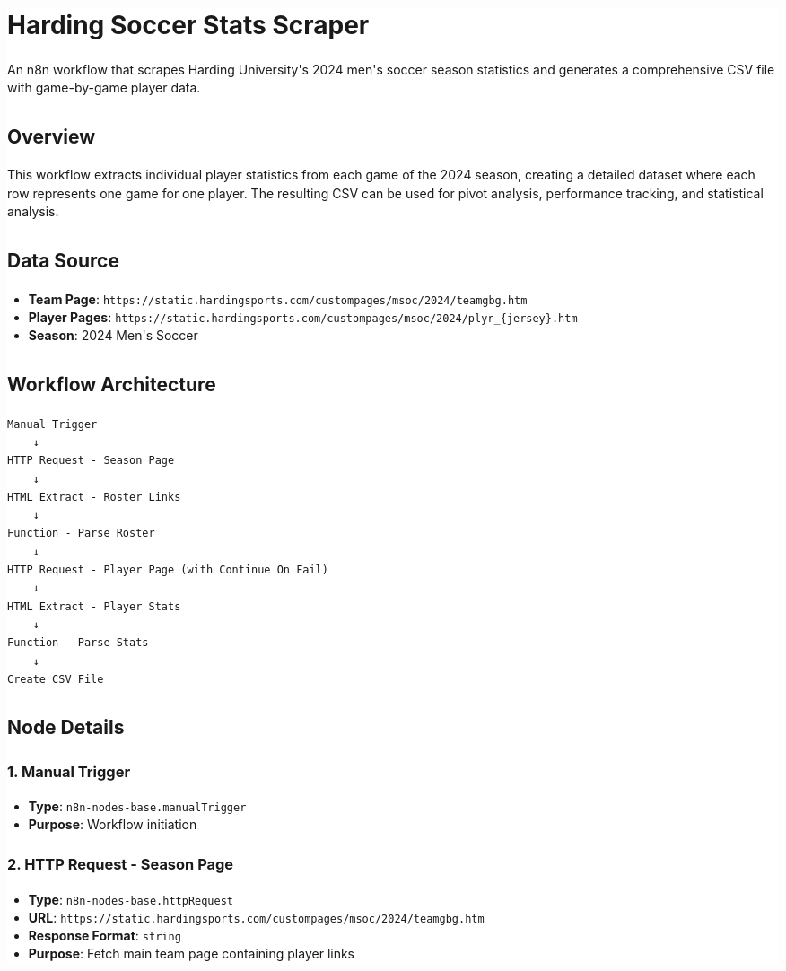 # Harding Soccer Stats Scraper

An n8n workflow that scrapes Harding University's 2024 men's soccer season statistics and generates a comprehensive CSV file with game-by-game player data.

## Overview

This workflow extracts individual player statistics from each game of the 2024 season, creating a detailed dataset where each row represents one game for one player. The resulting CSV can be used for pivot analysis, performance tracking, and statistical analysis.

## Data Source

- **Team Page**: `https://static.hardingsports.com/custompages/msoc/2024/teamgbg.htm`
- **Player Pages**: `https://static.hardingsports.com/custompages/msoc/2024/plyr_{jersey}.htm`
- **Season**: 2024 Men's Soccer

## Workflow Architecture

```
Manual Trigger
    ↓
HTTP Request - Season Page
    ↓
HTML Extract - Roster Links
    ↓
Function - Parse Roster
    ↓
HTTP Request - Player Page (with Continue On Fail)
    ↓
HTML Extract - Player Stats
    ↓
Function - Parse Stats
    ↓
Create CSV File
```

## Node Details

### 1. Manual Trigger
- **Type**: `n8n-nodes-base.manualTrigger`
- **Purpose**: Workflow initiation

### 2. HTTP Request - Season Page
- **Type**: `n8n-nodes-base.httpRequest`
- **URL**: `https://static.hardingsports.com/custompages/msoc/2024/teamgbg.htm`
- **Response Format**: `string`
- **Purpose**: Fetch main team page containing player links

